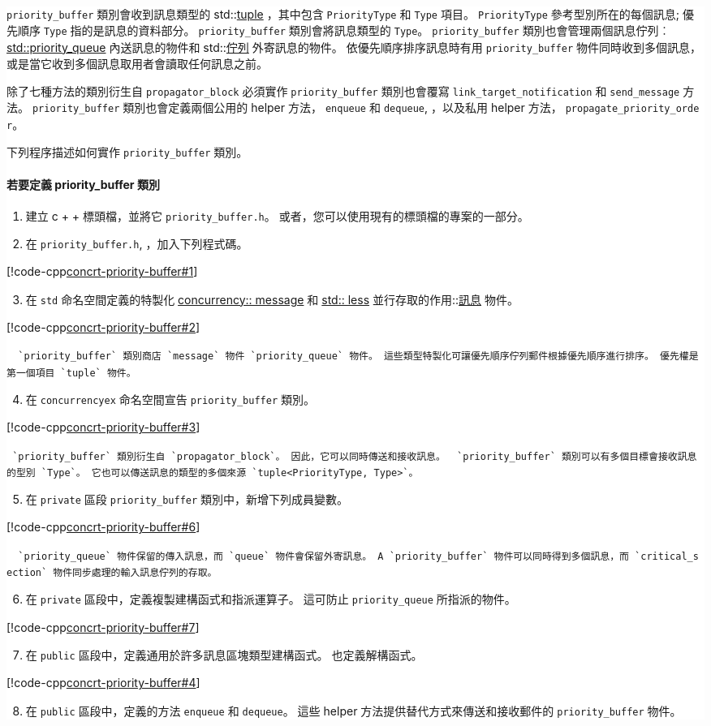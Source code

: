   `priority_buffer` 類別會收到訊息類型的 std::[tuple](../../standard-library/tuple-class.md) ，其中包含 `PriorityType` 和 `Type` 項目。 `PriorityType` 參考型別所在的每個訊息; 優先順序 `Type` 指的是訊息的資料部分。  `priority_buffer` 類別會將訊息類型的 `Type`。  `priority_buffer` 類別也會管理兩個訊息佇列︰ [std::priority_queue](../../standard-library/priority-queue-class.md) 內送訊息的物件和 std::[佇列](../../standard-library/queue-class.md) 外寄訊息的物件。 依優先順序排序訊息時有用 `priority_buffer` 物件同時收到多個訊息，或是當它收到多個訊息取用者會讀取任何訊息之前。  
  
 除了七種方法的類別衍生自 `propagator_block` 必須實作 `priority_buffer` 類別也會覆寫 `link_target_notification` 和 `send_message` 方法。  `priority_buffer` 類別也會定義兩個公用的 helper 方法， `enqueue` 和 `dequeue`, ，以及私用 helper 方法， `propagate_priority_order`。  
  
 下列程序描述如何實作 `priority_buffer` 類別。  
  
#### <a name="to-define-the-prioritybuffer-class"></a>若要定義 priority_buffer 類別  
  
1.  建立 c + + 標頭檔，並將它 `priority_buffer.h`。 或者，您可以使用現有的標頭檔的專案的一部分。  
  
2.  在 `priority_buffer.h`, ，加入下列程式碼。  
  
 [!code-cpp[concrt-priority-buffer#1](../../parallel/concrt/codesnippet/CPP/walkthrough-creating-a-custom-message-block_2.h)]  
  
3.  在 `std` 命名空間定義的特製化 [concurrency:: message](../../standard-library/less-struct.md) 和 [std:: less](../../standard-library/greater-struct.md) 並行存取的作用::[訊息](../../parallel/concrt/reference/message-class.md) 物件。  
  
 [!code-cpp[concrt-priority-buffer#2](../../parallel/concrt/codesnippet/CPP/walkthrough-creating-a-custom-message-block_3.h)]  
  
      `priority_buffer` 類別商店 `message` 物件 `priority_queue` 物件。 這些類型特製化可讓優先順序佇列郵件根據優先順序進行排序。 優先權是第一個項目 `tuple` 物件。  
  
4.  在 `concurrencyex` 命名空間宣告 `priority_buffer` 類別。  
  
 [!code-cpp[concrt-priority-buffer#3](../../parallel/concrt/codesnippet/CPP/walkthrough-creating-a-custom-message-block_4.h)]  
  
     `priority_buffer` 類別衍生自 `propagator_block`。 因此，它可以同時傳送和接收訊息。  `priority_buffer` 類別可以有多個目標會接收訊息的型別 `Type`。 它也可以傳送訊息的類型的多個來源 `tuple<PriorityType, Type>`。  
  
5.  在 `private` 區段 `priority_buffer` 類別中，新增下列成員變數。  
  
 [!code-cpp[concrt-priority-buffer#6](../../parallel/concrt/codesnippet/CPP/walkthrough-creating-a-custom-message-block_5.h)]  
  
      `priority_queue` 物件保留的傳入訊息，而 `queue` 物件會保留外寄訊息。 A `priority_buffer` 物件可以同時得到多個訊息，而 `critical_section` 物件同步處理的輸入訊息佇列的存取。  
  
6.  在 `private` 區段中，定義複製建構函式和指派運算子。 這可防止 `priority_queue` 所指派的物件。  
  
 [!code-cpp[concrt-priority-buffer#7](../../parallel/concrt/codesnippet/CPP/walkthrough-creating-a-custom-message-block_6.h)]  
  
7.  在 `public` 區段中，定義通用於許多訊息區塊類型建構函式。 也定義解構函式。  
  
 [!code-cpp[concrt-priority-buffer#4](../../parallel/concrt/codesnippet/CPP/walkthrough-creating-a-custom-message-block_7.h)]  
  
8.  在 `public` 區段中，定義的方法 `enqueue` 和 `dequeue`。 這些 helper 方法提供替代方式來傳送和接收郵件的 `priority_buffer` 物件。  
  